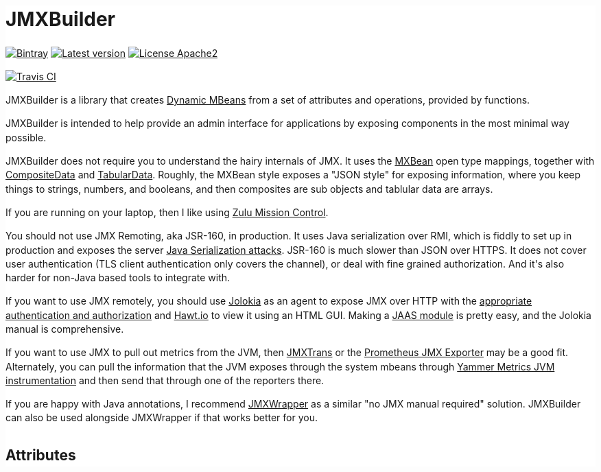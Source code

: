 # JMXBuilder


[![Bintray](https://img.shields.io/badge/bintray-tersesystems%3Ajmxbuilder-blue.svg)](https://bintray.com/tersesystems/maven/jmxbuilder/view)
[![Latest version](https://img.shields.io/badge/latest-0.0.2-blue.svg)](https://github.com/tersesystems/jmxbuilder/releases/latest)
[![License Apache2](https://img.shields.io/badge/license-Apache2-blue.svg)](https://www.tldrlegal.com/l/apache2)

[![Travis CI](https://travis-ci.org/tersesystems/jmxbuilder.svg?branch=master)](https://travis-ci.org/tersesystems/jmxbuilder)


JMXBuilder is a library that creates [Dynamic MBeans](https://docs.oracle.com/javase/8/docs/api/javax/management/DynamicMBean.html) from a set of attributes and operations, provided by functions.  

JMXBuilder is intended to help provide an admin interface for applications by exposing components in the most minimal way possible. 

JMXBuilder does not require you to understand the hairy internals of JMX.  It uses the [MXBean](https://docs.oracle.com/javase/8/docs/api/javax/management/MXBean.html) open type mappings, together with [CompositeData](https://docs.oracle.com/javase/8/docs/api/javax/management/openmbean/CompositeData.html) and [TabularData](https://docs.oracle.com/javase/8/docs/api/javax/management/openmbean/TabularData.html).  Roughly, the MXBean style exposes a "JSON style" for exposing information, where you keep things to strings, numbers, and booleans, and then composites are sub objects and tablular data are arrays.
 
If you are running on your laptop, then I like using [Zulu Mission Control](https://www.azul.com/products/zulu-mission-control/).

You should not use JMX Remoting, aka JSR-160, in production.  It uses Java serialization over RMI, which is fiddly to set up in production and exposes the server [Java Serialization attacks](https://tersesystems.com/2015/11/08/closing-the-open-door-of-java-object-serialization/).  JSR-160 is much slower than JSON over HTTPS.  It does not cover user authentication (TLS client authentication only covers the channel), or deal with fine grained authorization.  And it's also harder for non-Java based tools to integrate with.
 
If you want to use JMX remotely, you should use [Jolokia](https://jolokia.org/) as an agent to expose JMX over HTTP with the [appropriate authentication and authorization](https://jolokia.org/reference/html/security.html) and [Hawt.io](http://hawt.io/) to view it using an HTML GUI.  Making a [JAAS module](https://docs.oracle.com/javase/10/security/jaas-authorization-tutorial.htm#JSSEC-GUID-D43CF965-8A5F-4A23-A2AF-F41DD5F8B411) is pretty easy, and the Jolokia manual is comprehensive.

If you want to use JMX to pull out metrics from the JVM, then [JMXTrans](https://www.jmxtrans.org/) or the [Prometheus JMX Exporter](https://github.com/prometheus/jmx_exporter) may be a good fit.  Alternately, you can pull the information that the JVM exposes through the system mbeans through [Yammer Metrics JVM instrumentation](https://metrics.dropwizard.io/4.1.2/manual/jvm.html) and then send that through one of the reporters there.

If you are happy with Java annotations, I recommend [JMXWrapper](https://github.com/uklimaschewski/JMXWrapper) as a similar "no JMX manual required" solution.  JMXBuilder can also be used alongside JMXWrapper if that works better for you.

## Attributes
